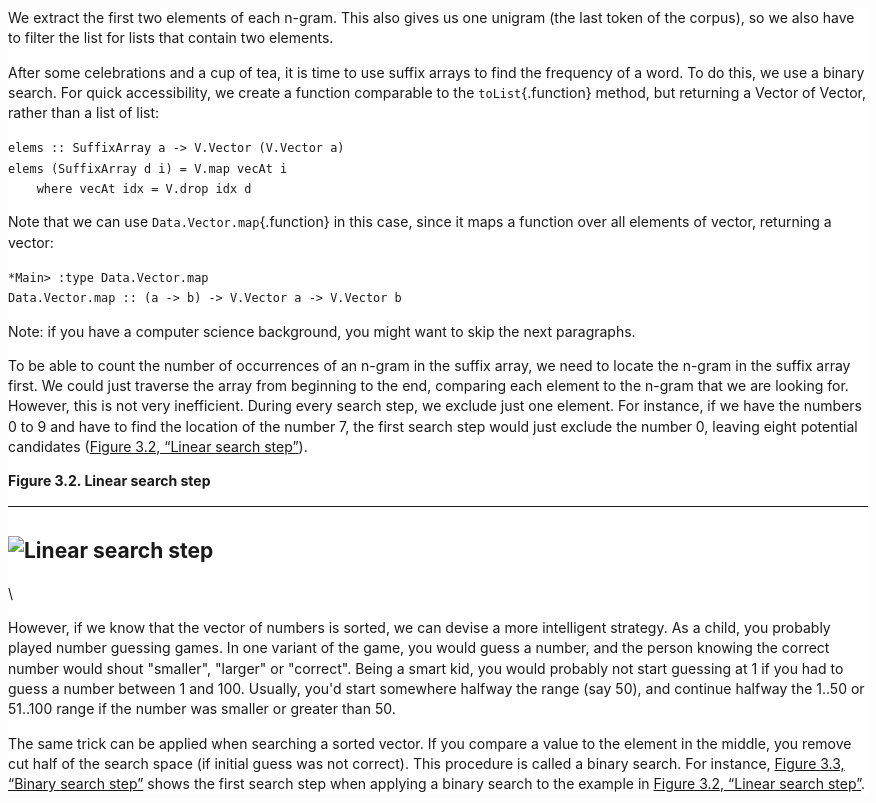 We extract the first two elements of each n-gram. This also gives us one
unigram (the last token of the corpus), so we also have to filter the
list for lists that contain two elements.

After some celebrations and a cup of tea, it is time to use suffix
arrays to find the frequency of a word. To do this, we use a binary
search. For quick accessibility, we create a function comparable to the
`toList`{.function} method, but returning a Vector of Vector, rather
than a list of list:

~~~~ {.programlisting}
elems :: SuffixArray a -> V.Vector (V.Vector a)
elems (SuffixArray d i) = V.map vecAt i
    where vecAt idx = V.drop idx d
~~~~

Note that we can use `Data.Vector.map`{.function} in this case, since it
maps a function over all elements of vector, returning a vector:

~~~~ {.haskell}
*Main> :type Data.Vector.map
Data.Vector.map :: (a -> b) -> V.Vector a -> V.Vector b
~~~~

Note: if you have a computer science background, you might want to skip
the next paragraphs.

To be able to count the number of occurrences of an n-gram in the suffix
array, we need to locate the n-gram in the suffix array first. We could
just traverse the array from beginning to the end, comparing each
element to the n-gram that we are looking for. However, this is not very
inefficient. During every search step, we exclude just one element. For
instance, if we have the numbers 0 to 9 and have to find the location of
the number 7, the first search step would just exclude the number 0,
leaving eight potential candidates ([Figure 3.2, “Linear search
step”](chap-ngrams.xhtml#fig-linear-search-step)).

**Figure 3.2. Linear search step**

  ----------------------------------------------------
  ![Linear search step](../images/linear-search.svg)
  ----------------------------------------------------

\

However, if we know that the vector of numbers is sorted, we can devise
a more intelligent strategy. As a child, you probably played number
guessing games. In one variant of the game, you would guess a number,
and the person knowing the correct number would shout "smaller",
"larger" or "correct". Being a smart kid, you would probably not start
guessing at 1 if you had to guess a number between 1 and 100. Usually,
you'd start somewhere halfway the range (say 50), and continue halfway
the 1..50 or 51..100 range if the number was smaller or greater than 50.

The same trick can be applied when searching a sorted vector. If you
compare a value to the element in the middle, you remove cut half of the
search space (if initial guess was not correct). This procedure is
called a binary search. For instance, [Figure 3.3, “Binary search
step”](chap-ngrams.xhtml#fig-binary-search) shows the first search step
when applying a binary search to the example in [Figure 3.2, “Linear
search step”](chap-ngrams.xhtml#fig-linear-search-step).
